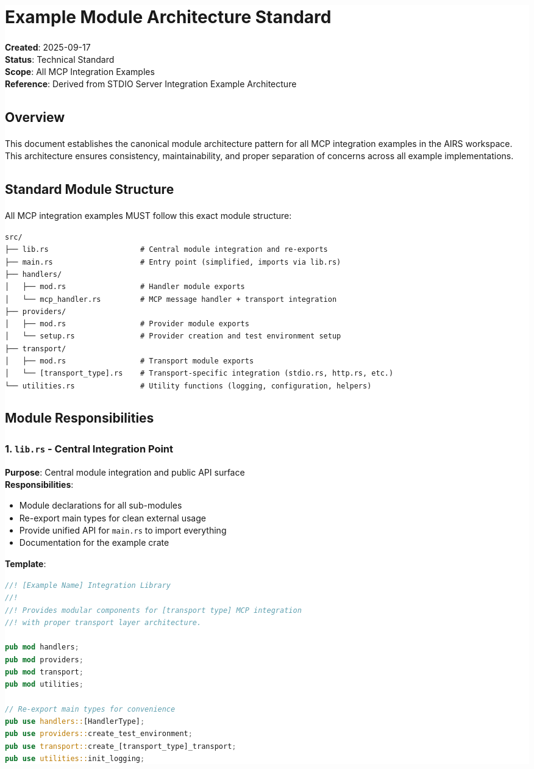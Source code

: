 # Example Module Architecture Standard

**Created**: 2025-09-17  
**Status**: Technical Standard  
**Scope**: All MCP Integration Examples  
**Reference**: Derived from STDIO Server Integration Example Architecture

## Overview

This document establishes the canonical module architecture pattern for all MCP integration examples in the AIRS workspace. This architecture ensures consistency, maintainability, and proper separation of concerns across all example implementations.

## Standard Module Structure

All MCP integration examples MUST follow this exact module structure:

```
src/
├── lib.rs                     # Central module integration and re-exports
├── main.rs                    # Entry point (simplified, imports via lib.rs)  
├── handlers/
│   ├── mod.rs                 # Handler module exports
│   └── mcp_handler.rs         # MCP message handler + transport integration
├── providers/
│   ├── mod.rs                 # Provider module exports  
│   └── setup.rs               # Provider creation and test environment setup
├── transport/
│   ├── mod.rs                 # Transport module exports
│   └── [transport_type].rs    # Transport-specific integration (stdio.rs, http.rs, etc.)
└── utilities.rs               # Utility functions (logging, configuration, helpers)
```

## Module Responsibilities

### 1. `lib.rs` - Central Integration Point

**Purpose**: Central module integration and public API surface  
**Responsibilities**:
- Module declarations for all sub-modules
- Re-export main types for clean external usage
- Provide unified API for `main.rs` to import everything
- Documentation for the example crate

**Template**:
```rust
//! [Example Name] Integration Library
//! 
//! Provides modular components for [transport type] MCP integration
//! with proper transport layer architecture.

pub mod handlers;
pub mod providers; 
pub mod transport;
pub mod utilities;

// Re-export main types for convenience
pub use handlers::[HandlerType];
pub use providers::create_test_environment;
pub use transport::create_[transport_type]_transport;
pub use utilities::init_logging;
```

